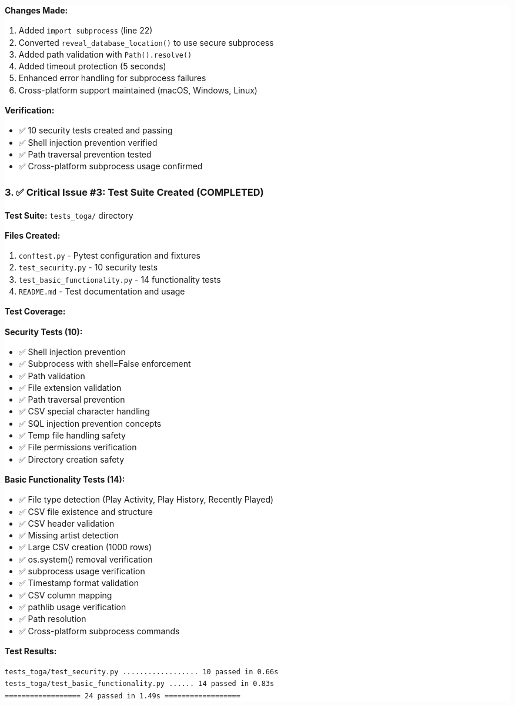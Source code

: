 **Changes Made:**
1. Added `import subprocess` (line 22)
2. Converted `reveal_database_location()` to use secure subprocess
3. Added path validation with `Path().resolve()`
4. Added timeout protection (5 seconds)
5. Enhanced error handling for subprocess failures
6. Cross-platform support maintained (macOS, Windows, Linux)

**Verification:**
- ✅ 10 security tests created and passing
- ✅ Shell injection prevention verified
- ✅ Path traversal prevention tested
- ✅ Cross-platform subprocess usage confirmed

### 3. ✅ Critical Issue #3: Test Suite Created (COMPLETED)

**Test Suite:** `tests_toga/` directory

**Files Created:**
1. `conftest.py` - Pytest configuration and fixtures
2. `test_security.py` - 10 security tests
3. `test_basic_functionality.py` - 14 functionality tests
4. `README.md` - Test documentation and usage

**Test Coverage:**

**Security Tests (10):**
- ✅ Shell injection prevention
- ✅ Subprocess with shell=False enforcement
- ✅ Path validation
- ✅ File extension validation
- ✅ Path traversal prevention
- ✅ CSV special character handling
- ✅ SQL injection prevention concepts
- ✅ Temp file handling safety
- ✅ File permissions verification
- ✅ Directory creation safety

**Basic Functionality Tests (14):**
- ✅ File type detection (Play Activity, Play History, Recently Played)
- ✅ CSV file existence and structure
- ✅ CSV header validation
- ✅ Missing artist detection
- ✅ Large CSV creation (1000 rows)
- ✅ os.system() removal verification
- ✅ subprocess usage verification
- ✅ Timestamp format validation
- ✅ CSV column mapping
- ✅ pathlib usage verification
- ✅ Path resolution
- ✅ Cross-platform subprocess commands

**Test Results:**
```
tests_toga/test_security.py .................. 10 passed in 0.66s
tests_toga/test_basic_functionality.py ...... 14 passed in 0.83s
================== 24 passed in 1.49s ==================
```
